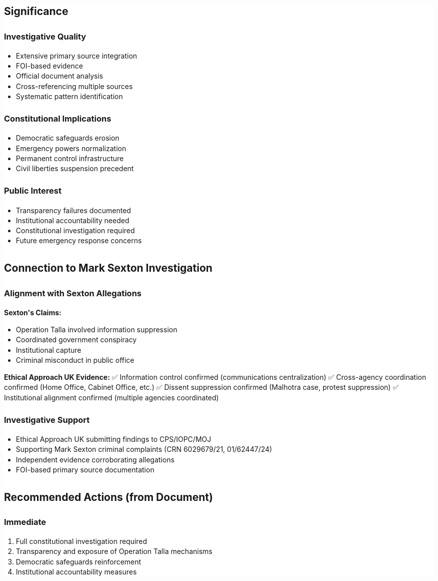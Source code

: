 ## Significance

### Investigative Quality
- Extensive primary source integration
- FOI-based evidence
- Official document analysis
- Cross-referencing multiple sources
- Systematic pattern identification

### Constitutional Implications
- Democratic safeguards erosion
- Emergency powers normalization
- Permanent control infrastructure
- Civil liberties suspension precedent

### Public Interest
- Transparency failures documented
- Institutional accountability needed
- Constitutional investigation required
- Future emergency response concerns

## Connection to Mark Sexton Investigation

### Alignment with Sexton Allegations
**Sexton's Claims:**
- Operation Talla involved information suppression
- Coordinated government conspiracy
- Institutional capture
- Criminal misconduct in public office

**Ethical Approach UK Evidence:**
✅ Information control confirmed (communications centralization)
✅ Cross-agency coordination confirmed (Home Office, Cabinet Office, etc.)
✅ Dissent suppression confirmed (Malhotra case, protest suppression)
✅ Institutional alignment confirmed (multiple agencies coordinated)

### Investigative Support
- Ethical Approach UK submitting findings to CPS/IOPC/MOJ
- Supporting Mark Sexton criminal complaints (CRN 6029679/21, 01/62447/24)
- Independent evidence corroborating allegations
- FOI-based primary source documentation

## Recommended Actions (from Document)

### Immediate
1. Full constitutional investigation required
2. Transparency and exposure of Operation Talla mechanisms
3. Democratic safeguards reinforcement
4. Institutional accountability measures
